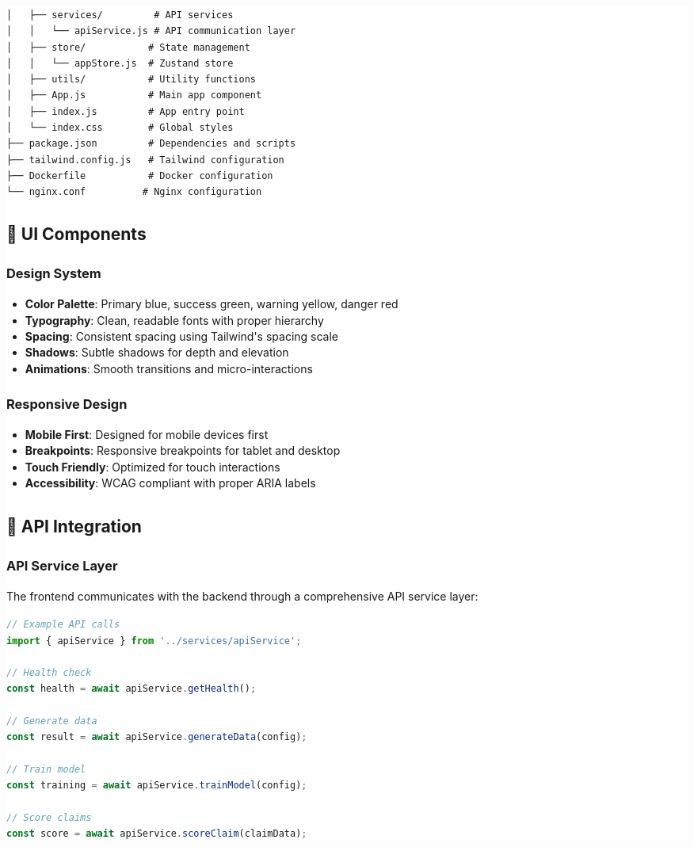 ```
│   ├── services/         # API services
│   │   └── apiService.js # API communication layer
│   ├── store/           # State management
│   │   └── appStore.js  # Zustand store
│   ├── utils/           # Utility functions
│   ├── App.js           # Main app component
│   ├── index.js         # App entry point
│   └── index.css        # Global styles
├── package.json         # Dependencies and scripts
├── tailwind.config.js   # Tailwind configuration
├── Dockerfile           # Docker configuration
└── nginx.conf          # Nginx configuration
```

## 🎨 UI Components

### Design System
- **Color Palette**: Primary blue, success green, warning yellow, danger red
- **Typography**: Clean, readable fonts with proper hierarchy
- **Spacing**: Consistent spacing using Tailwind's spacing scale
- **Shadows**: Subtle shadows for depth and elevation
- **Animations**: Smooth transitions and micro-interactions

### Responsive Design
- **Mobile First**: Designed for mobile devices first
- **Breakpoints**: Responsive breakpoints for tablet and desktop
- **Touch Friendly**: Optimized for touch interactions
- **Accessibility**: WCAG compliant with proper ARIA labels

## 🔌 API Integration

### API Service Layer
The frontend communicates with the backend through a comprehensive API service layer:

```javascript
// Example API calls
import { apiService } from '../services/apiService';

// Health check
const health = await apiService.getHealth();

// Generate data
const result = await apiService.generateData(config);

// Train model
const training = await apiService.trainModel(config);

// Score claims
const score = await apiService.scoreClaim(claimData);
```
